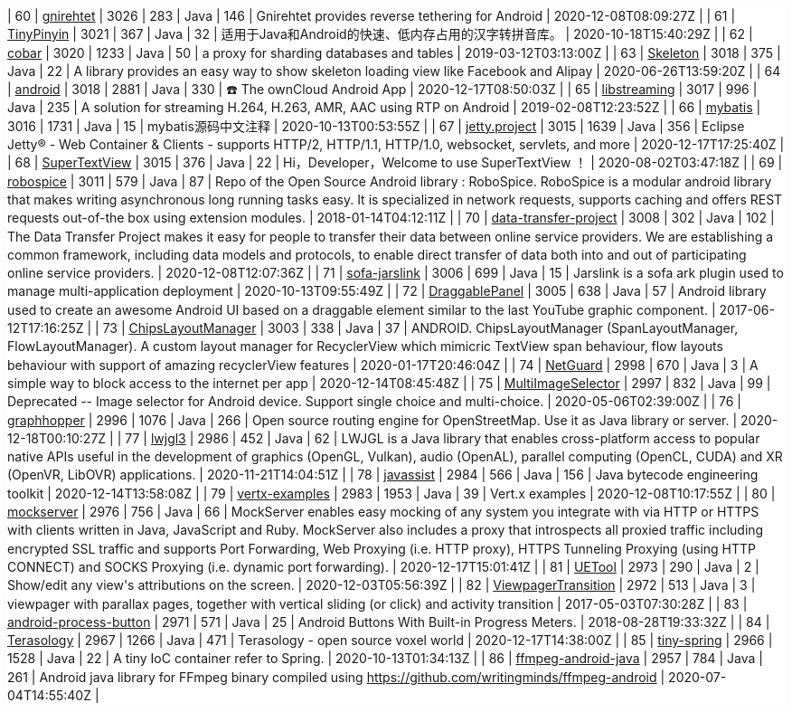 | 60 | [gnirehtet](https://github.com/Genymobile/gnirehtet) | 3026 | 283 | Java | 146 | Gnirehtet provides reverse tethering for Android | 2020-12-08T08:09:27Z |
| 61 | [TinyPinyin](https://github.com/promeG/TinyPinyin) | 3021 | 367 | Java | 32 | 适用于Java和Android的快速、低内存占用的汉字转拼音库。 | 2020-10-18T15:40:29Z |
| 62 | [cobar](https://github.com/alibaba/cobar) | 3020 | 1233 | Java | 50 | a proxy for sharding databases and tables | 2019-03-12T03:13:00Z |
| 63 | [Skeleton](https://github.com/ethanhua/Skeleton) | 3018 | 375 | Java | 22 | A library provides an easy way to show skeleton loading view like Facebook and Alipay | 2020-06-26T13:59:20Z |
| 64 | [android](https://github.com/owncloud/android) | 3018 | 2881 | Java | 330 | :phone: The ownCloud Android App | 2020-12-17T08:50:03Z |
| 65 | [libstreaming](https://github.com/fyhertz/libstreaming) | 3017 | 996 | Java | 235 | A solution for streaming H.264, H.263, AMR, AAC using RTP on Android | 2019-02-08T12:23:52Z |
| 66 | [mybatis](https://github.com/tuguangquan/mybatis) | 3016 | 1731 | Java | 15 | mybatis源码中文注释 | 2020-10-13T00:53:55Z |
| 67 | [jetty.project](https://github.com/eclipse/jetty.project) | 3015 | 1639 | Java | 356 | Eclipse Jetty® - Web Container & Clients - supports HTTP/2, HTTP/1.1, HTTP/1.0, websocket, servlets, and more | 2020-12-17T17:25:40Z |
| 68 | [SuperTextView](https://github.com/chenBingX/SuperTextView) | 3015 | 376 | Java | 22 | Hi，Developer，Welcome to use SuperTextView ！ | 2020-08-02T03:47:18Z |
| 69 | [robospice](https://github.com/stephanenicolas/robospice) | 3011 | 579 | Java | 87 | Repo of the Open Source Android library : RoboSpice. RoboSpice is a modular android library that makes writing asynchronous long running tasks easy. It is specialized in network requests, supports caching and offers REST requests out-of-the box using extension modules. | 2018-01-14T04:12:11Z |
| 70 | [data-transfer-project](https://github.com/google/data-transfer-project) | 3008 | 302 | Java | 102 | The Data Transfer Project makes it easy for people to transfer their data between online service providers. We are establishing a common framework, including data models and protocols, to enable direct transfer of data both into and out of participating online service providers. | 2020-12-08T12:07:36Z |
| 71 | [sofa-jarslink](https://github.com/sofastack/sofa-jarslink) | 3006 | 699 | Java | 15 | Jarslink is a sofa ark plugin used to manage multi-application deployment  | 2020-10-13T09:55:49Z |
| 72 | [DraggablePanel](https://github.com/pedrovgs/DraggablePanel) | 3005 | 638 | Java | 57 | Android library used to create an awesome Android UI based on a draggable element similar to the last YouTube graphic component. | 2017-06-12T17:16:25Z |
| 73 | [ChipsLayoutManager](https://github.com/BelooS/ChipsLayoutManager) | 3003 | 338 | Java | 37 | ANDROID. ChipsLayoutManager (SpanLayoutManager, FlowLayoutManager). A custom layout manager for RecyclerView which mimicric TextView span behaviour, flow layouts behaviour with support of amazing recyclerView features | 2020-01-17T20:46:04Z |
| 74 | [NetGuard](https://github.com/M66B/NetGuard) | 2998 | 670 | Java | 3 | A simple way to block access to the internet per app | 2020-12-14T08:45:48Z |
| 75 | [MultiImageSelector](https://github.com/lovetuzitong/MultiImageSelector) | 2997 | 832 | Java | 99 | Deprecated -- Image selector for Android device. Support single choice and multi-choice. | 2020-05-06T02:39:00Z |
| 76 | [graphhopper](https://github.com/graphhopper/graphhopper) | 2996 | 1076 | Java | 266 | Open source routing engine for OpenStreetMap. Use it as Java library or server. | 2020-12-18T00:10:27Z |
| 77 | [lwjgl3](https://github.com/LWJGL/lwjgl3) | 2986 | 452 | Java | 62 | LWJGL is a Java library that enables cross-platform access to popular native APIs useful in the development of graphics (OpenGL, Vulkan), audio (OpenAL), parallel computing (OpenCL, CUDA) and XR (OpenVR, LibOVR) applications. | 2020-11-21T14:04:51Z |
| 78 | [javassist](https://github.com/jboss-javassist/javassist) | 2984 | 566 | Java | 156 | Java bytecode engineering toolkit | 2020-12-14T13:58:08Z |
| 79 | [vertx-examples](https://github.com/vert-x3/vertx-examples) | 2983 | 1953 | Java | 39 | Vert.x examples | 2020-12-08T10:17:55Z |
| 80 | [mockserver](https://github.com/mock-server/mockserver) | 2976 | 756 | Java | 66 | MockServer enables easy mocking of any system you integrate with via HTTP or HTTPS with clients written in Java, JavaScript and Ruby.  MockServer also includes a proxy that introspects all proxied traffic including encrypted SSL traffic and supports Port Forwarding, Web Proxying (i.e. HTTP proxy), HTTPS Tunneling Proxying (using HTTP CONNECT) and SOCKS Proxying (i.e. dynamic port forwarding). | 2020-12-17T15:01:41Z |
| 81 | [UETool](https://github.com/eleme/UETool) | 2973 | 290 | Java | 2 | Show/edit any view's attributions on the screen. | 2020-12-03T05:56:39Z |
| 82 | [ViewpagerTransition](https://github.com/xmuSistone/ViewpagerTransition) | 2972 | 513 | Java | 3 | viewpager with parallax pages, together with vertical sliding (or click) and activity transition | 2017-05-03T07:30:28Z |
| 83 | [android-process-button](https://github.com/dmytrodanylyk/android-process-button) | 2971 | 571 | Java | 25 | Android Buttons With Built-in Progress Meters. | 2018-08-28T19:33:32Z |
| 84 | [Terasology](https://github.com/MovingBlocks/Terasology) | 2967 | 1266 | Java | 471 | Terasology - open source voxel world | 2020-12-17T14:38:00Z |
| 85 | [tiny-spring](https://github.com/code4craft/tiny-spring) | 2966 | 1528 | Java | 22 | A tiny IoC container refer to Spring. | 2020-10-13T01:34:13Z |
| 86 | [ffmpeg-android-java](https://github.com/WritingMinds/ffmpeg-android-java) | 2957 | 784 | Java | 261 | Android java library for FFmpeg binary compiled using https://github.com/writingminds/ffmpeg-android | 2020-07-04T14:55:40Z |